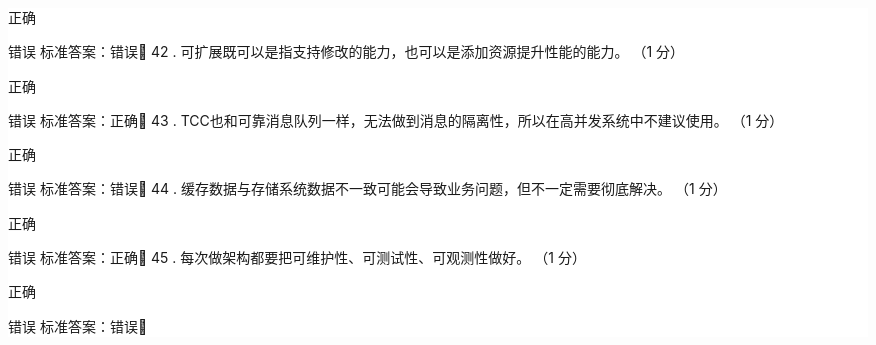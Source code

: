 正确

错误
标准答案：错误
42
. 可扩展既可以是指支持修改的能力，也可以是添加资源提升性能的能力。 （1 分）

正确

错误
标准答案：正确
43
. TCC也和可靠消息队列一样，无法做到消息的隔离性，所以在高并发系统中不建议使用。 （1 分）

正确

错误
标准答案：错误
44
. 缓存数据与存储系统数据不一致可能会导致业务问题，但不一定需要彻底解决。 （1 分）

正确

错误
标准答案：正确
45
. 每次做架构都要把可维护性、可测试性、可观测性做好。 （1 分）

正确

错误
标准答案：错误
